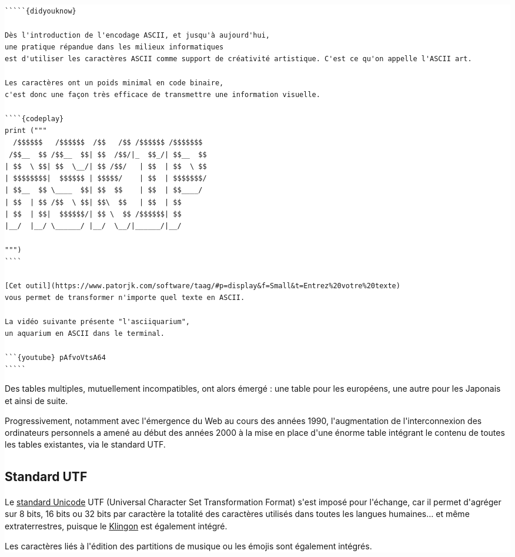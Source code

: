 ````{htmlonly}
````
``````{htmlonly}
`````{didyouknow} 

Dès l'introduction de l'encodage ASCII, et jusqu'à aujourd'hui,
une pratique répandue dans les milieux informatiques
est d'utiliser les caractères ASCII comme support de créativité artistique. C'est ce qu'on appelle l'ASCII art. 

Les caractères ont un poids minimal en code binaire,
c'est donc une façon très efficace de transmettre une information visuelle.

````{codeplay}
print ("""
  /$$$$$$   /$$$$$$  /$$   /$$ /$$$$$$ /$$$$$$$
 /$$__  $$ /$$__  $$| $$  /$$/|_  $$_/| $$__  $$
| $$  \ $$| $$  \__/| $$ /$$/   | $$  | $$  \ $$
| $$$$$$$$|  $$$$$$ | $$$$$/    | $$  | $$$$$$$/
| $$__  $$ \____  $$| $$  $$    | $$  | $$____/
| $$  | $$ /$$  \ $$| $$\  $$   | $$  | $$
| $$  | $$|  $$$$$$/| $$ \  $$ /$$$$$$| $$
|__/  |__/ \______/ |__/  \__/|______/|__/

""")
````

[Cet outil](https://www.patorjk.com/software/taag/#p=display&f=Small&t=Entrez%20votre%20texte)
vous permet de transformer n'importe quel texte en ASCII.

La vidéo suivante présente "l'asciiquarium",
un aquarium en ASCII dans le terminal.

```{youtube} pAfvoVtsA64
`````
``````

Des tables multiples, mutuellement incompatibles, ont alors émergé : une table
pour les européens, une autre pour les Japonais et ainsi de suite.

Progressivement, notamment avec l'émergence du Web au cours des années 1990,
l'augmentation de l'interconnexion des ordinateurs personnels a amené
au début des années 2000 à la mise en place d'une énorme table
intégrant le contenu de toutes les tables existantes, via le standard UTF.

## Standard UTF

Le [standard Unicode](https://home.unicode.org/) UTF (Universal Character Set Transformation Format)
s'est imposé pour l'échange, car il permet d'agréger sur 8 bits, 16 bits ou 32 bits par caractère la totalité des caractères utilisés dans toutes les langues humaines… et même extraterrestres,
puisque le [Klingon](https://www.kli.org/about-klingon/klingon-history/) est également intégré. 

Les caractères liés à l'édition des partitions de musique ou les émojis sont également intégrés.
